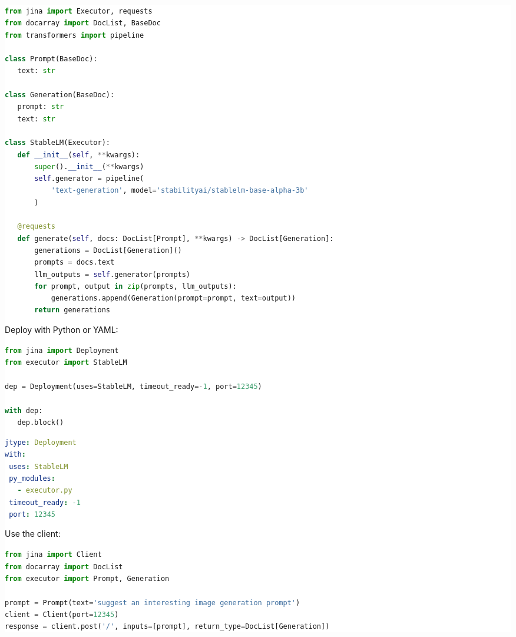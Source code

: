 ```python
from jina import Executor, requests
from docarray import DocList, BaseDoc
from transformers import pipeline

class Prompt(BaseDoc):
   text: str

class Generation(BaseDoc):
   prompt: str
   text: str

class StableLM(Executor):
   def __init__(self, **kwargs):
       super().__init__(**kwargs)
       self.generator = pipeline(
           'text-generation', model='stabilityai/stablelm-base-alpha-3b'
       )

   @requests
   def generate(self, docs: DocList[Prompt], **kwargs) -> DocList[Generation]:
       generations = DocList[Generation]()
       prompts = docs.text
       llm_outputs = self.generator(prompts)
       for prompt, output in zip(prompts, llm_outputs):
           generations.append(Generation(prompt=prompt, text=output))
       return generations
```

Deploy with Python or YAML:

```python
from jina import Deployment
from executor import StableLM

dep = Deployment(uses=StableLM, timeout_ready=-1, port=12345)

with dep:
   dep.block()
```

```yaml
jtype: Deployment
with:
 uses: StableLM
 py_modules:
   - executor.py
 timeout_ready: -1
 port: 12345
```

Use the client:

```python
from jina import Client
from docarray import DocList
from executor import Prompt, Generation

prompt = Prompt(text='suggest an interesting image generation prompt')
client = Client(port=12345)
response = client.post('/', inputs=[prompt], return_type=DocList[Generation])
```
